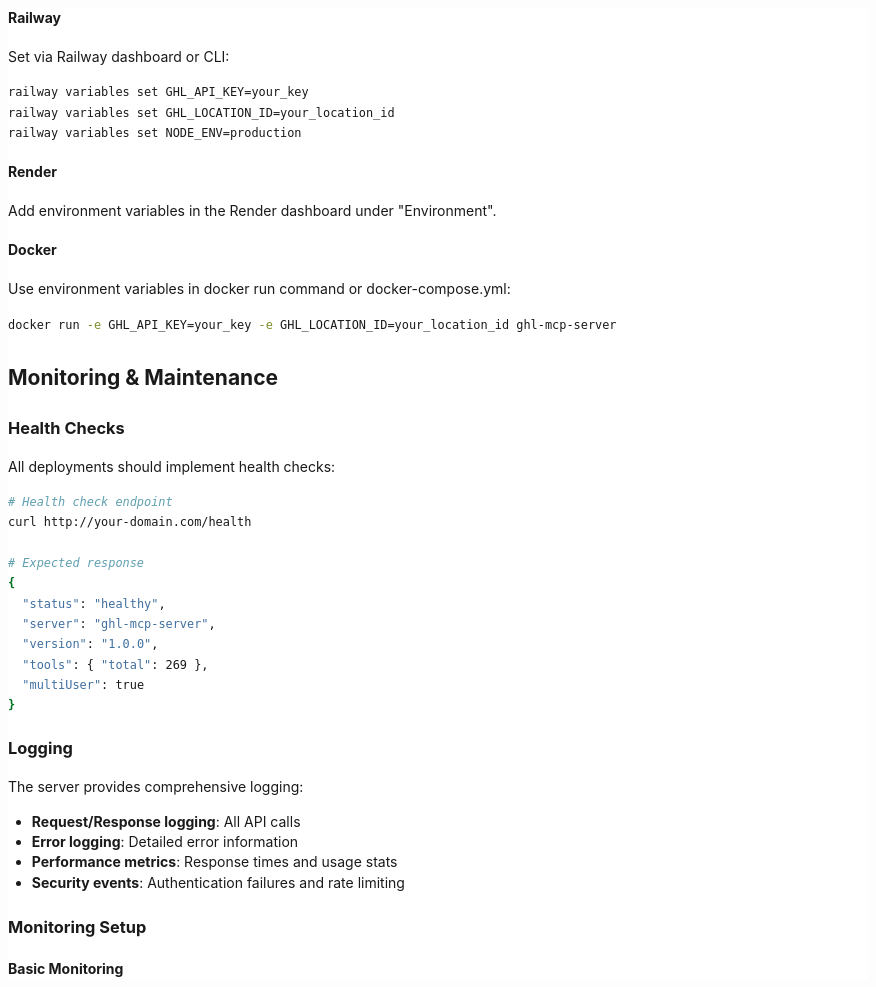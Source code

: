 #### Railway

Set via Railway dashboard or CLI:

```bash
railway variables set GHL_API_KEY=your_key
railway variables set GHL_LOCATION_ID=your_location_id
railway variables set NODE_ENV=production
```

#### Render

Add environment variables in the Render dashboard under "Environment".

#### Docker

Use environment variables in docker run command or docker-compose.yml:

```bash
docker run -e GHL_API_KEY=your_key -e GHL_LOCATION_ID=your_location_id ghl-mcp-server
```

## Monitoring & Maintenance

### Health Checks

All deployments should implement health checks:

```bash
# Health check endpoint
curl http://your-domain.com/health

# Expected response
{
  "status": "healthy",
  "server": "ghl-mcp-server",
  "version": "1.0.0",
  "tools": { "total": 269 },
  "multiUser": true
}
```

### Logging

The server provides comprehensive logging:

- **Request/Response logging**: All API calls
- **Error logging**: Detailed error information
- **Performance metrics**: Response times and usage stats
- **Security events**: Authentication failures and rate limiting

### Monitoring Setup

#### Basic Monitoring
